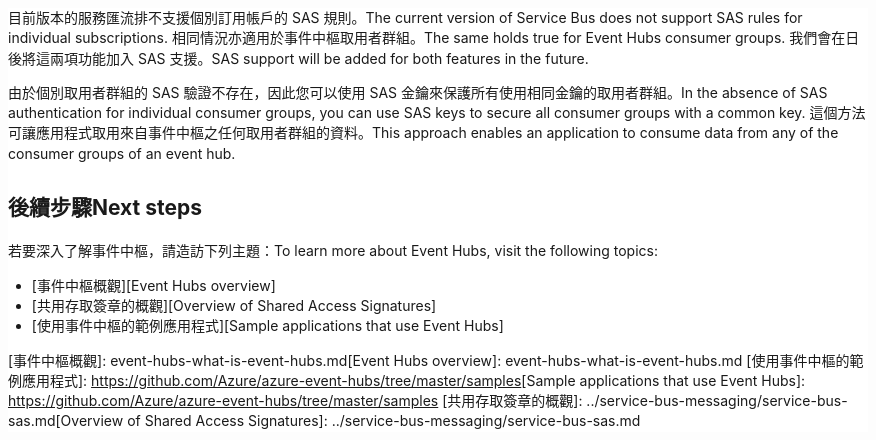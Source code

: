 <span data-ttu-id="7aed0-160">目前版本的服務匯流排不支援個別訂用帳戶的 SAS 規則。</span><span class="sxs-lookup"><span data-stu-id="7aed0-160">The current version of Service Bus does not support SAS rules for individual subscriptions.</span></span> <span data-ttu-id="7aed0-161">相同情況亦適用於事件中樞取用者群組。</span><span class="sxs-lookup"><span data-stu-id="7aed0-161">The same holds true for Event Hubs consumer groups.</span></span> <span data-ttu-id="7aed0-162">我們會在日後將這兩項功能加入 SAS 支援。</span><span class="sxs-lookup"><span data-stu-id="7aed0-162">SAS support will be added for both features in the future.</span></span>

<span data-ttu-id="7aed0-163">由於個別取用者群組的 SAS 驗證不存在，因此您可以使用 SAS 金鑰來保護所有使用相同金鑰的取用者群組。</span><span class="sxs-lookup"><span data-stu-id="7aed0-163">In the absence of SAS authentication for individual consumer groups, you can use SAS keys to secure all consumer groups with a common key.</span></span> <span data-ttu-id="7aed0-164">這個方法可讓應用程式取用來自事件中樞之任何取用者群組的資料。</span><span class="sxs-lookup"><span data-stu-id="7aed0-164">This approach enables an application to consume data from any of the consumer groups of an event hub.</span></span>

## <a name="next-steps"></a><span data-ttu-id="7aed0-165">後續步驟</span><span class="sxs-lookup"><span data-stu-id="7aed0-165">Next steps</span></span>
<span data-ttu-id="7aed0-166">若要深入了解事件中樞，請造訪下列主題：</span><span class="sxs-lookup"><span data-stu-id="7aed0-166">To learn more about Event Hubs, visit the following topics:</span></span>

* <span data-ttu-id="7aed0-167">[事件中樞概觀]</span><span class="sxs-lookup"><span data-stu-id="7aed0-167">[Event Hubs overview]</span></span>
* <span data-ttu-id="7aed0-168">[共用存取簽章的概觀]</span><span class="sxs-lookup"><span data-stu-id="7aed0-168">[Overview of Shared Access Signatures]</span></span>
* <span data-ttu-id="7aed0-169">[使用事件中樞的範例應用程式]</span><span class="sxs-lookup"><span data-stu-id="7aed0-169">[Sample applications that use Event Hubs]</span></span>

<span data-ttu-id="7aed0-170">[事件中樞概觀]: event-hubs-what-is-event-hubs.md</span><span class="sxs-lookup"><span data-stu-id="7aed0-170">[Event Hubs overview]: event-hubs-what-is-event-hubs.md</span></span>
<span data-ttu-id="7aed0-171">[使用事件中樞的範例應用程式]: https://github.com/Azure/azure-event-hubs/tree/master/samples</span><span class="sxs-lookup"><span data-stu-id="7aed0-171">[Sample applications that use Event Hubs]: https://github.com/Azure/azure-event-hubs/tree/master/samples</span></span>
<span data-ttu-id="7aed0-172">[共用存取簽章的概觀]: ../service-bus-messaging/service-bus-sas.md</span><span class="sxs-lookup"><span data-stu-id="7aed0-172">[Overview of Shared Access Signatures]: ../service-bus-messaging/service-bus-sas.md</span></span>


